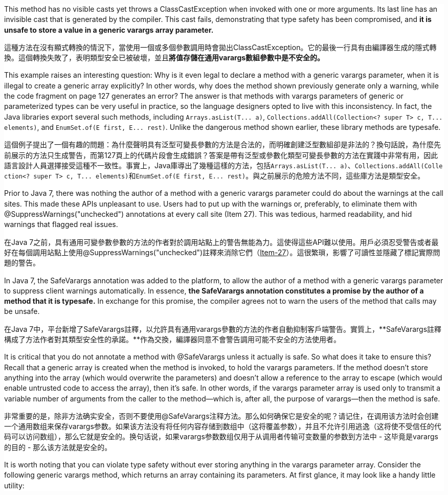 This method has no visible casts yet throws a ClassCastException when invoked with one or more arguments. Its last line has an invisible cast that is generated by the compiler. This cast fails, demonstrating that type safety has been compromised, and **it is unsafe to store a value in a generic varargs array parameter.**

這種方法在沒有顯式轉換的情況下，當使用一個或多個參數調用時會拋出ClassCastException。它的最後一行具有由編譯器生成的隱式轉換。這個轉換失敗了，表明類型安全已被破壞，並且**將值存儲在通用varargs數組參數中是不安全的。**

This example raises an interesting question: Why is it even legal to declare a method with a generic varargs parameter, when it is illegal to create a generic array explicitly? In other words, why does the method shown previously generate only a warning, while the code fragment on page 127 generates an error? The answer is that methods with varargs parameters of generic or parameterized types can be very useful in practice, so the language designers opted to live with this inconsistency. In fact, the Java libraries export several such methods, including `Arrays.asList(T... a)`, `Collections.addAll(Collection<? super T> c, T... elements)`, and `EnumSet.of(E first, E... rest)`. Unlike the dangerous method shown earlier, these library methods are typesafe.

這個例子提出了一個有趣的問題：為什麼聲明具有泛型可變長參數的方法是合法的，而明確創建泛型數組卻是非法的？換句話說，為什麼先前展示的方法只生成警告，而第127頁上的代碼片段會生成錯誤？答案是帶有泛型或參數化類型可變長參數的方法在實踐中非常有用，因此語言設計人員選擇接受這種不一致性。事實上，Java庫導出了幾種這樣的方法，包括`Arrays.asList(T... a)`、`Collections.addAll(Collection<? super T> c, T... elements)`和`EnumSet.of(E first, E... rest)`。與之前展示的危險方法不同，這些庫方法是類型安全。

Prior to Java 7, there was nothing the author of a method with a generic varargs parameter could do about the warnings at the call sites. This made these APIs unpleasant to use. Users had to put up with the warnings or, preferably, to eliminate them with @SuppressWarnings("unchecked") annotations at every call site (Item 27). This was tedious, harmed readability, and hid warnings that flagged real issues.

在Java 7之前，具有通用可變參數參數的方法的作者對於調用站點上的警告無能為力。這使得這些API難以使用。用戶必須忍受警告或者最好在每個調用站點上使用@SuppressWarnings("unchecked")註釋來消除它們（[Item-27](/Chapter-5/Chapter-5-Item-27-Eliminate-unchecked-warnings.md)）。這很繁瑣，影響了可讀性並隱藏了標記實際問題的警告。

In Java 7, the SafeVarargs annotation was added to the platform, to allow the author of a method with a generic varargs parameter to suppress client warnings automatically. In essence, **the SafeVarargs annotation constitutes a promise by the author of a method that it is typesafe.** In exchange for this promise, the compiler agrees not to warn the users of the method that calls may be unsafe.

在Java 7中，平台新增了SafeVarargs註釋，以允許具有通用varargs參數的方法的作者自動抑制客戶端警告。實質上，**SafeVarargs註釋構成了方法作者對其類型安全性的承諾。**作為交換，編譯器同意不會警告調用可能不安全的方法使用者。

It is critical that you do not annotate a method with @SafeVarargs unless it actually is safe. So what does it take to ensure this? Recall that a generic array is created when the method is invoked, to hold the varargs parameters. If the method doesn’t store anything into the array (which would overwrite the parameters) and doesn’t allow a reference to the array to escape (which would enable untrusted code to access the array), then it’s safe. In other words, if the varargs parameter array is used only to transmit a variable number of arguments from the caller to the method—which is, after all, the purpose of varargs—then the method is safe.

非常重要的是，除非方法确实安全，否则不要使用@SafeVarargs注释方法。那么如何确保它是安全的呢？请记住，在调用该方法时会创建一个通用数组来保存varargs参数。如果该方法没有将任何内容存储到数组中（这将覆盖参数），并且不允许引用逃逸（这将使不受信任的代码可以访问数组），那么它就是安全的。换句话说，如果varargs参数数组仅用于从调用者传输可变数量的参数到方法中 - 这毕竟是varargs的目的 - 那么该方法就是安全的。

It is worth noting that you can violate type safety without ever storing anything in the varargs parameter array. Consider the following generic varargs method, which returns an array containing its parameters. At first glance, it may look like a handy little utility:
